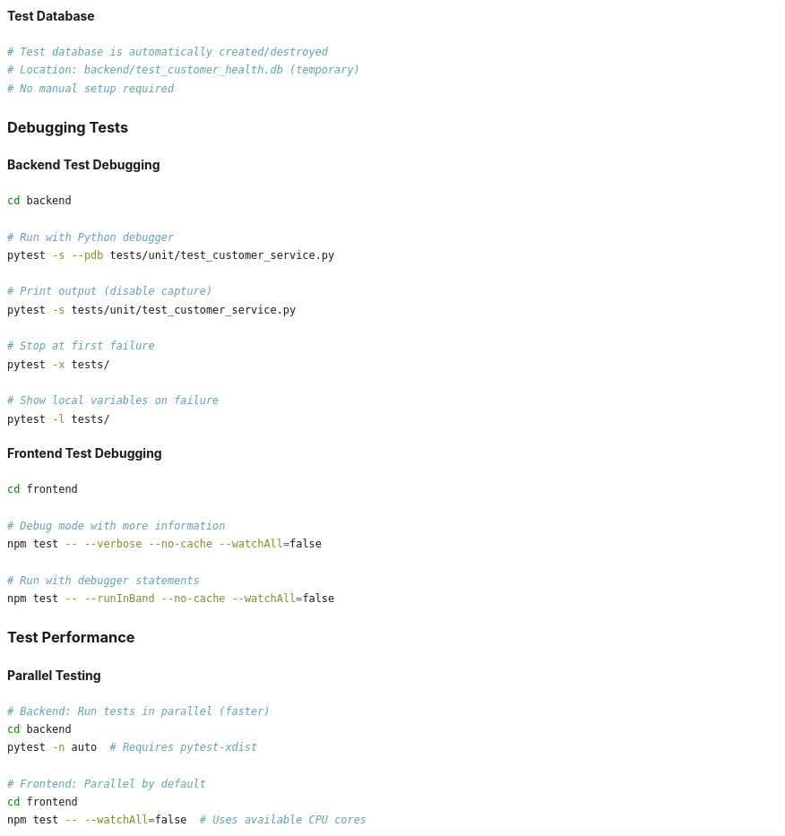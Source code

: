 #### Test Database

```bash
# Test database is automatically created/destroyed
# Location: backend/test_customer_health.db (temporary)
# No manual setup required
```

### Debugging Tests

#### Backend Test Debugging

```bash
cd backend

# Run with Python debugger
pytest -s --pdb tests/unit/test_customer_service.py

# Print output (disable capture)
pytest -s tests/unit/test_customer_service.py

# Stop at first failure
pytest -x tests/

# Show local variables on failure
pytest -l tests/
```

#### Frontend Test Debugging

```bash
cd frontend

# Debug mode with more information
npm test -- --verbose --no-cache --watchAll=false

# Run with debugger statements
npm test -- --runInBand --no-cache --watchAll=false
```

### Test Performance

#### Parallel Testing

```bash
# Backend: Run tests in parallel (faster)
cd backend
pytest -n auto  # Requires pytest-xdist

# Frontend: Parallel by default
cd frontend
npm test -- --watchAll=false  # Uses available CPU cores
```
